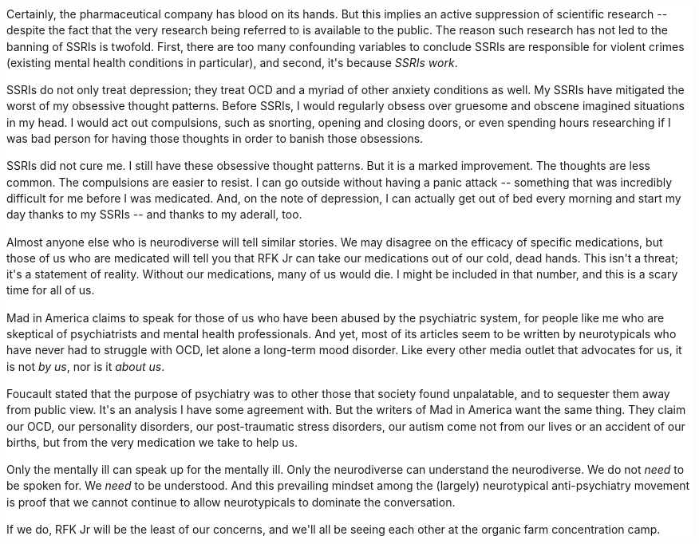 Certainly, the pharmaceutical company has blood on its hands. But this implies an active suppression of scientific research -- despite the fact that the very research being referred to is available to the public. The reason such research has not led to the banning of SSRIs is twofold. First, there are too many confounding variables to conclude SSRIs are responsible for violent crimes (existing mental health conditions in particular), and second, it's because *SSRIs work*.

SSRIs do not only treat depression; they treat OCD and a myriad of other anxiety conditions as well. My SSRIs have mitigated the worst of my obsessive thought patterns. Before SSRIs, I would regularly obsess over gruesome and obscene imagined situations in my head. I would act out compulsions, such as snorting, opening and closing doors, or even spending hours researching if I was bad person for having those thoughts in order to banish those obsessions.

SSRIs did not cure me. I still have these obsessive thought patterns. But it is a marked improvement. The thoughts are less common. The compulsions are easier to resist. I can go outside without having a panic attack -- something that was incredibly difficult for me before I was medicated. And, on the note of depression, I can actually get out of bed every morning and start my day thanks to my SSRIs -- and thanks to my aderall, too.

Almost anyone else who is neurodiverse will tell similar stories. We may disagree on the efficacy of specific medications, but those of us who are medicated will tell you that RFK Jr can take our medications out of our cold, dead hands. This isn't a threat; it's a statement of reality. Without our medications, many of us would die. I might be included in that number, and this is a scary time for all of us.

Mad in America claims to speak for those of us who have been abused by the psychiatric system, for people like me who are skeptical of psychiatrists and mental health professionals. And yet, most of its articles seem to be written by neurotypicals who have never had to struggle with OCD, let alone a long-term mood disorder. Like every other media outlet that advocates for us, it is not *by us*, nor is it *about us*. 

Foucault stated that the purpose of psychiatry was to other those that society found unpalatable, and to sequester them away from public view. It's an analysis I have some agreement with. But the writers of Mad in America want the same thing. They claim our OCD, our personality disorders, our post-traumatic stress disorders, our autism come not from our lives or an accident of our births, but from the very medication we take to help us.

Only the mentally ill can speak up for the mentally ill. Only the neurodiverse can understand the neurodiverse. We do not *need* to be spoken for. We *need* to be understood. And this prevailing mindset among the (largely) neurotypical anti-psychiatry movement is proof that we cannot continue to allow neurotypicals to dominate the conversation.

If we do, RFK Jr will be the least of our concerns, and we'll all be seeing each other at the organic farm concentration camp.